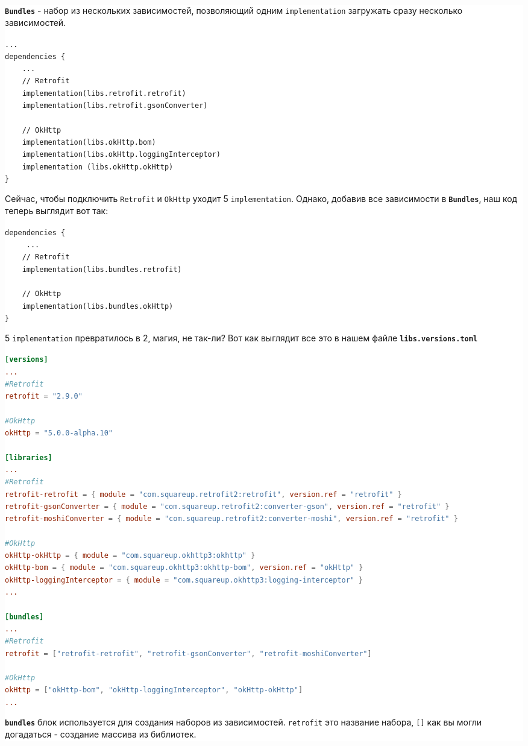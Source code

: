 **`Bundles`** - набор из нескольких зависимостей, позволяющий одним `implementation` загружать
сразу несколько зависимостей.
```groovy:data build.gradle.kts
...
dependencies {
    ...
    // Retrofit
    implementation(libs.retrofit.retrofit)
    implementation(libs.retrofit.gsonConverter)

    // OkHttp
    implementation(libs.okHttp.bom)
    implementation(libs.okHttp.loggingInterceptor) 
    implementation (libs.okHttp.okHttp)
}
```
Сейчас, чтобы подключить `Retrofit` и `OkHttp` уходит 5 `implementation`.
Однако, добавив все зависимости в **`Bundles`**, наш код теперь выглядит вот так:
```groovy:data build.gradle.kts
dependencies {
     ...
    // Retrofit
    implementation(libs.bundles.retrofit)

    // OkHttp
    implementation(libs.bundles.okHttp)
}
```
5 `implementation` превратилось в 2, магия, не так-ли?
Вот как выглядит все это в нашем файле **`libs.versions.toml`**
```toml:libs.versions.toml
[versions]
...
#Retrofit
retrofit = "2.9.0"

#OkHttp
okHttp = "5.0.0-alpha.10"

[libraries]
...
#Retrofit
retrofit-retrofit = { module = "com.squareup.retrofit2:retrofit", version.ref = "retrofit" }
retrofit-gsonConverter = { module = "com.squareup.retrofit2:converter-gson", version.ref = "retrofit" }
retrofit-moshiConverter = { module = "com.squareup.retrofit2:converter-moshi", version.ref = "retrofit" }

#OkHttp
okHttp-okHttp = { module = "com.squareup.okhttp3:okhttp" }
okHttp-bom = { module = "com.squareup.okhttp3:okhttp-bom", version.ref = "okHttp" }
okHttp-loggingInterceptor = { module = "com.squareup.okhttp3:logging-interceptor" }
...

[bundles]
...
#Retrofit
retrofit = ["retrofit-retrofit", "retrofit-gsonConverter", "retrofit-moshiConverter"]

#OkHttp
okHttp = ["okHttp-bom", "okHttp-loggingInterceptor", "okHttp-okHttp"]
...
```
**`bundles`** блок используется для создания наборов из зависимостей.
`retrofit` это название набора, `[]` как вы могли догадаться - создание массива из библиотек.